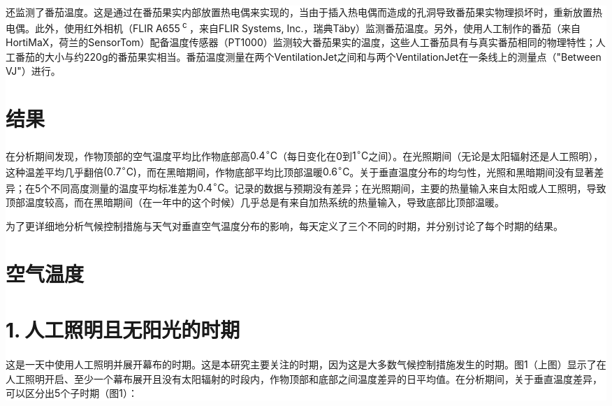 还监测了番茄温度。这是通过在番茄果实内部放置热电偶来实现的，当由于插入热电偶而造成的孔洞导致番茄果实物理损坏时，重新放置热电偶。此外，使用红外相机（FLIR $\mathsf { A } 6 5 5 ^ { \mathrm { ~ c ~ } }$，来自FLIR Systems, Inc.，瑞典Täby）监测番茄温度。另外，使用人工制作的番茄（来自HortiMaX，荷兰的SensorTom）配备温度传感器（PT1000）监测较大番茄果实的温度，这些人工番茄具有与真实番茄相同的物理特性；人工番茄的大小与约$2 2 0 { \mathrm { g } }$的番茄果实相当。番茄温度测量在两个VentilationJet之间和与两个VentilationJet在一条线上的测量点（"Between VJ"）进行。

# 结果

在分析期间发现，作物顶部的空气温度平均比作物底部高$0.4^{\circ}\mathrm{C}$（每日变化在0到$1^{\circ}\mathrm{C}$之间）。在光照期间（无论是太阳辐射还是人工照明），这种温差平均几乎翻倍$(0.7^{\circ}\mathrm{C})$，而在黑暗期间，作物底部平均比顶部温暖$0.6^{\circ}\mathrm{C}$。关于垂直温度分布的均匀性，光照和黑暗期间没有显著差异；在5个不同高度测量的温度平均标准差为$0.4^{\circ}\mathrm{C}$。记录的数据与预期没有差异；在光照期间，主要的热量输入来自太阳或人工照明，导致顶部温度较高，而在黑暗期间（在一年中的这个时候）几乎总是有来自加热系统的热量输入，导致底部比顶部温暖。

为了更详细地分析气候控制措施与天气对垂直空气温度分布的影响，每天定义了三个不同的时期，并分别讨论了每个时期的结果。

# 空气温度

# 1. 人工照明且无阳光的时期

这是一天中使用人工照明并展开幕布的时期。这是本研究主要关注的时期，因为这是大多数气候控制措施发生的时期。图1（上图）显示了在人工照明开启、至少一个幕布展开且没有太阳辐射的时段内，作物顶部和底部之间温度差异的日平均值。在分析期间，关于垂直温度差异，可以区分出5个子时期（图1）：
